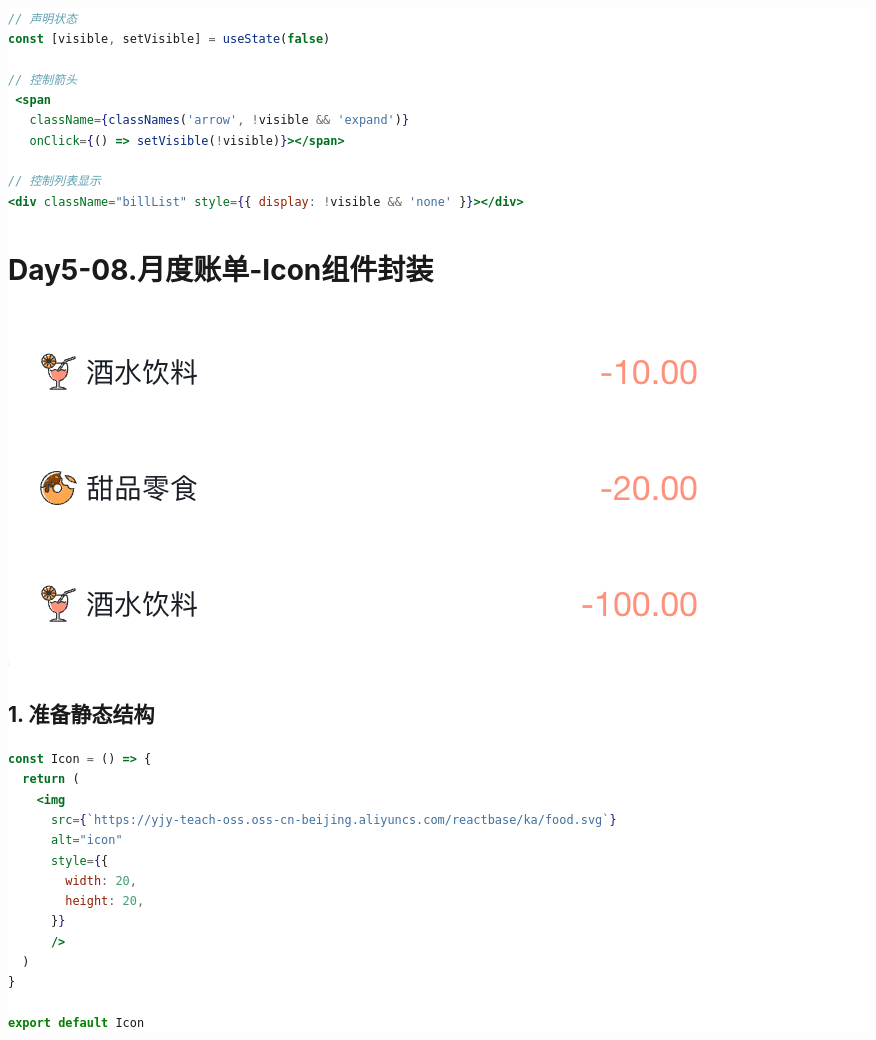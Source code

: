 ```jsx
// 声明状态
const [visible, setVisible] = useState(false)

// 控制箭头
 <span 
   className={classNames('arrow', !visible && 'expand')} 
   onClick={() => setVisible(!visible)}></span>
     
// 控制列表显示
<div className="billList" style={{ display: !visible && 'none' }}></div>
```

# Day5-08.月度账单-Icon组件封装

![image.png](02React核心与项目实战.assets/28.png)

## 1. 准备静态结构

```jsx
const Icon = () => {
  return (
    <img
      src={`https://yjy-teach-oss.oss-cn-beijing.aliyuncs.com/reactbase/ka/food.svg`}
      alt="icon"
      style={{
        width: 20,
        height: 20,
      }}
      />
  )
}

export default Icon
```
